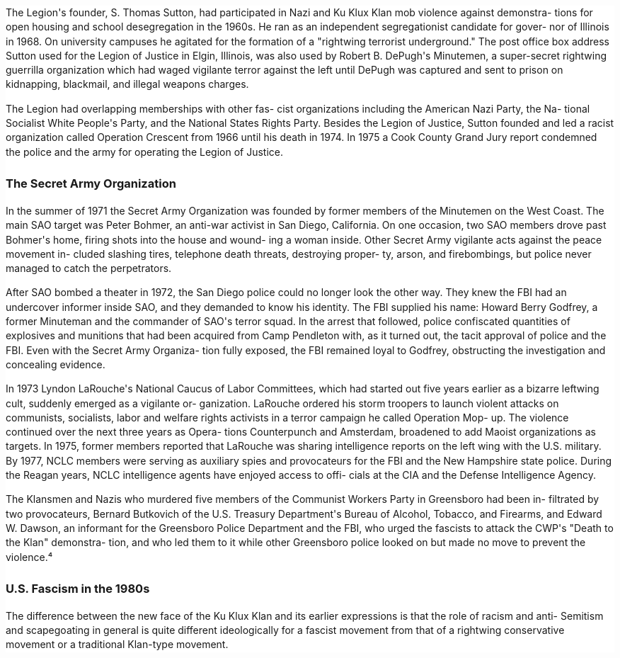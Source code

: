 The Legion's founder, S. Thomas Sutton, had participated in Nazi and Ku Klux Klan mob violence against demonstra- tions for open housing and school desegregation in the 1960s. He ran as an independent segregationist candidate for gover- nor of Illinois in 1968. On university campuses he agitated for the formation of a "rightwing terrorist underground." The post office box address Sutton used for the Legion of Justice in Elgin, Illinois, was also used by Robert B. DePugh's Minutemen, a super-secret rightwing guerrilla organization which had waged vigilante terror against the left until DePugh was captured and sent to prison on kidnapping, blackmail, and illegal weapons charges.

The Legion had overlapping memberships with other fas- cist organizations including the American Nazi Party, the Na- tional Socialist White People's Party, and the National States Rights Party. Besides the Legion of Justice, Sutton founded and led a racist organization called Operation Crescent from 1966 until his death in 1974. In 1975 a Cook County Grand Jury report condemned the police and the army for operating the Legion of Justice.

### The Secret Army Organization

In the summer of 1971 the Secret Army Organization was founded by former members of the Minutemen on the West Coast. The main SAO target was Peter Bohmer, an anti-war activist in San Diego, California. On one occasion, two SAO members drove past Bohmer's home, firing shots into the house and wound- ing a woman inside. Other Secret Army vigilante acts against the peace movement in- cluded slashing tires, telephone death threats, destroying proper- ty, arson, and firebombings, but police never managed to catch the perpetrators.

After SAO bombed a theater in 1972, the San Diego police could no longer look the other way. They knew the FBI had an undercover informer inside SAO, and they demanded to know his identity. The FBI supplied his name: Howard Berry Godfrey, a former Minuteman and the commander of SAO's terror squad. In the arrest that followed, police confiscated quantities of explosives and munitions that had been acquired from Camp Pendleton with, as it turned out, the tacit approval of police and the FBI. Even with the Secret Army Organiza- tion fully exposed, the FBI remained loyal to Godfrey, obstructing the investigation and concealing evidence.

In 1973 Lyndon LaRouche's National Caucus of Labor Committees, which had started out five years earlier as a bizarre leftwing cult, suddenly emerged as a vigilante or- ganization. LaRouche ordered his storm troopers to launch violent attacks on communists, socialists, labor and welfare rights activists in a terror campaign he called Operation Mop- up. The violence continued over the next three years as Opera- tions Counterpunch and Amsterdam, broadened to add Maoist organizations as targets. In 1975, former members reported that LaRouche was sharing intelligence reports on the left wing with the U.S. military. By 1977, NCLC members were serving as auxiliary spies and provocateurs for the FBI and the New Hampshire state police. During the Reagan years, NCLC intelligence agents have enjoyed access to offi- cials at the CIA and the Defense Intelligence Agency.

The Klansmen and Nazis who murdered five members of the Communist Workers Party in Greensboro had been in- filtrated by two provocateurs, Bernard Butkovich of the U.S. Treasury Department's Bureau of Alcohol, Tobacco, and Firearms, and Edward W. Dawson, an informant for the Greensboro Police Department and the FBI, who urged the fascists to attack the CWP's "Death to the Klan" demonstra- tion, and who led them to it while other Greensboro police looked on but made no move to prevent the violence.⁴

### U.S. Fascism in the 1980s

The difference between the new face of the Ku Klux Klan and its earlier expressions is that the role of racism and anti- Semitism and scapegoating in general is quite different ideologically for a fascist movement from that of a rightwing conservative movement or a traditional Klan-type movement.
